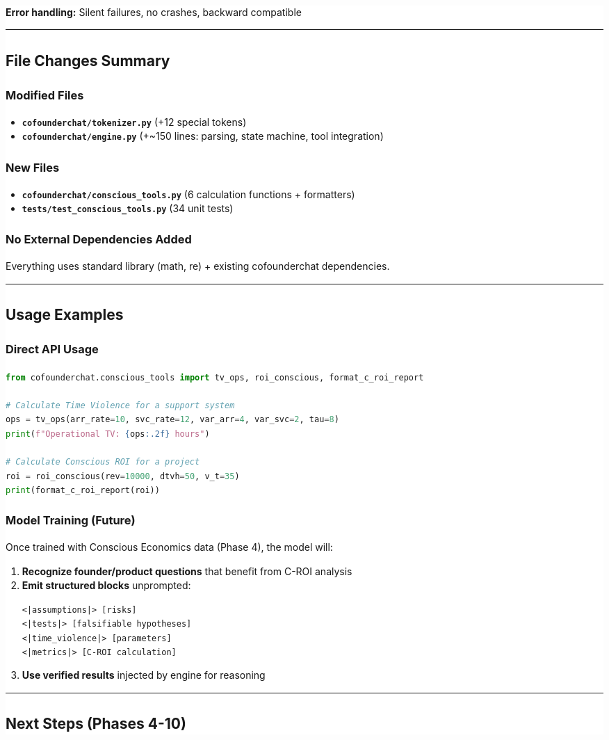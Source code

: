 **Error handling:** Silent failures, no crashes, backward compatible

---

## File Changes Summary

### Modified Files
- **`cofounderchat/tokenizer.py`** (+12 special tokens)
- **`cofounderchat/engine.py`** (+~150 lines: parsing, state machine, tool integration)

### New Files
- **`cofounderchat/conscious_tools.py`** (6 calculation functions + formatters)
- **`tests/test_conscious_tools.py`** (34 unit tests)

### No External Dependencies Added
Everything uses standard library (math, re) + existing cofounderchat dependencies.

---

## Usage Examples

### Direct API Usage

```python
from cofounderchat.conscious_tools import tv_ops, roi_conscious, format_c_roi_report

# Calculate Time Violence for a support system
ops = tv_ops(arr_rate=10, svc_rate=12, var_arr=4, var_svc=2, tau=8)
print(f"Operational TV: {ops:.2f} hours")

# Calculate Conscious ROI for a project
roi = roi_conscious(rev=10000, dtvh=50, v_t=35)
print(format_c_roi_report(roi))
```

### Model Training (Future)

Once trained with Conscious Economics data (Phase 4), the model will:

1. **Recognize founder/product questions** that benefit from C-ROI analysis
2. **Emit structured blocks** unprompted:
   ```
   <|assumptions|> [risks]
   <|tests|> [falsifiable hypotheses]
   <|time_violence|> [parameters]
   <|metrics|> [C-ROI calculation]
   ```
3. **Use verified results** injected by engine for reasoning

---

## Next Steps (Phases 4-10)

